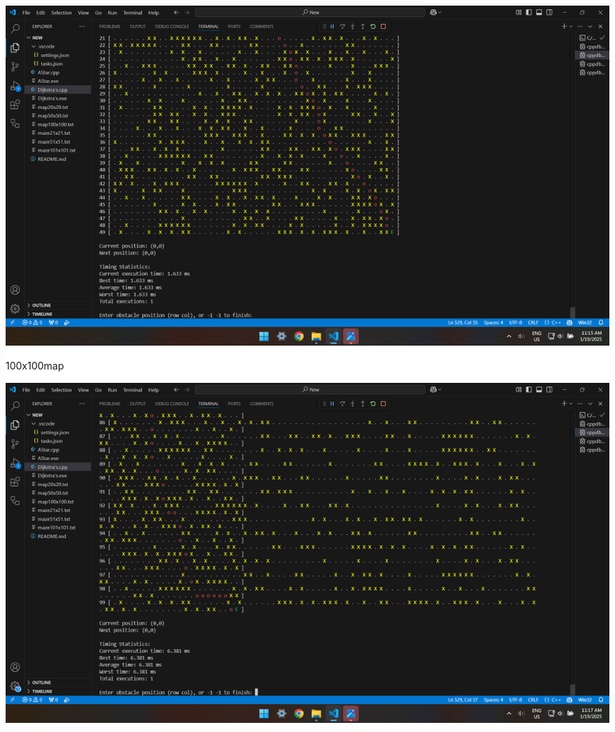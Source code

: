 ![dijkstra50x50map](pictures/dijkstra50x50map.png)

100x100map

![dijkstra100x100map](pictures/dijkstra100x100map.png)
